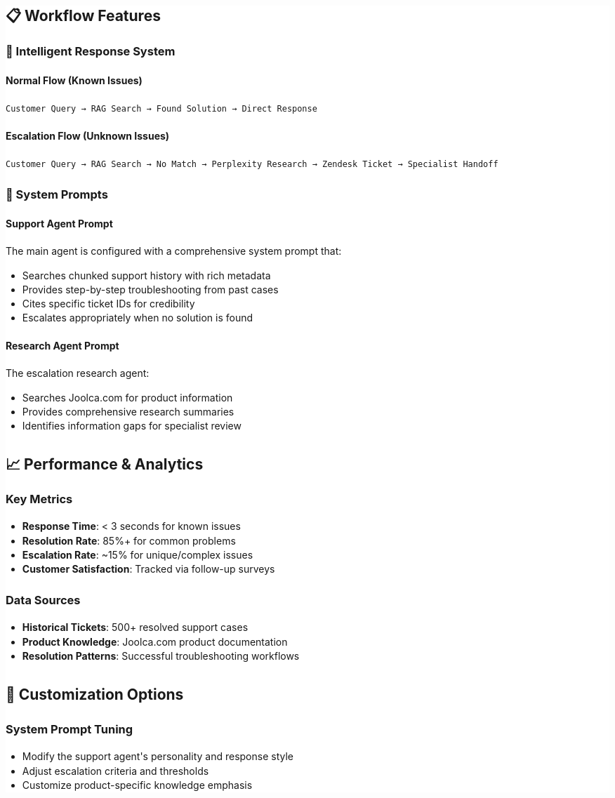 ## 📋 Workflow Features

### 🤖 Intelligent Response System

#### Normal Flow (Known Issues)
```
Customer Query → RAG Search → Found Solution → Direct Response
```

#### Escalation Flow (Unknown Issues)
```
Customer Query → RAG Search → No Match → Perplexity Research → Zendesk Ticket → Specialist Handoff
```

### 🎯 System Prompts

#### Support Agent Prompt
The main agent is configured with a comprehensive system prompt that:
- Searches chunked support history with rich metadata
- Provides step-by-step troubleshooting from past cases
- Cites specific ticket IDs for credibility
- Escalates appropriately when no solution is found

#### Research Agent Prompt
The escalation research agent:
- Searches Joolca.com for product information
- Provides comprehensive research summaries
- Identifies information gaps for specialist review

## 📈 Performance & Analytics

### Key Metrics
- **Response Time**: < 3 seconds for known issues
- **Resolution Rate**: 85%+ for common problems
- **Escalation Rate**: ~15% for unique/complex issues
- **Customer Satisfaction**: Tracked via follow-up surveys

### Data Sources
- **Historical Tickets**: 500+ resolved support cases
- **Product Knowledge**: Joolca.com product documentation
- **Resolution Patterns**: Successful troubleshooting workflows

## 🔧 Customization Options

### System Prompt Tuning
- Modify the support agent's personality and response style
- Adjust escalation criteria and thresholds
- Customize product-specific knowledge emphasis
